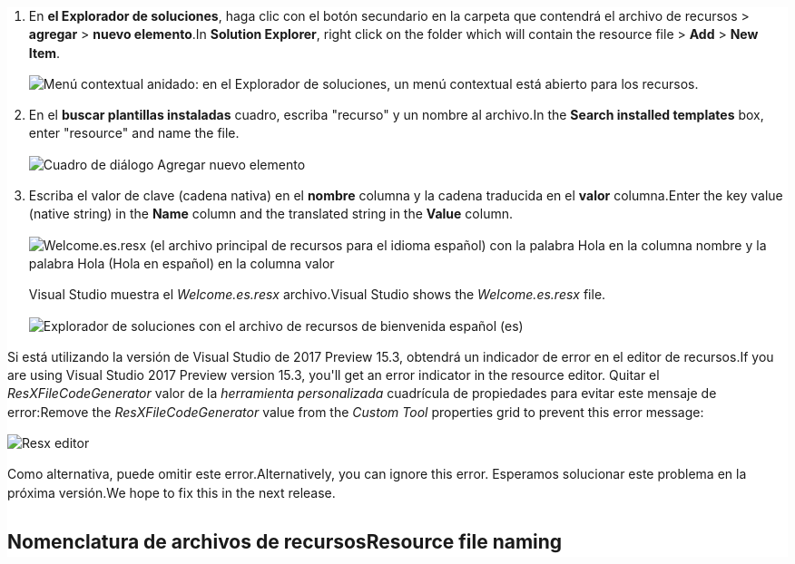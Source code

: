 1. <span data-ttu-id="ebe8c-183">En **el Explorador de soluciones**, haga clic con el botón secundario en la carpeta que contendrá el archivo de recursos > **agregar** > **nuevo elemento**.</span><span class="sxs-lookup"><span data-stu-id="ebe8c-183">In **Solution Explorer**, right click on the folder which will contain the resource file > **Add** > **New Item**.</span></span>

    ![Menú contextual anidado: en el Explorador de soluciones, un menú contextual está abierto para los recursos.](localization/_static/newi.png)

2. <span data-ttu-id="ebe8c-186">En el **buscar plantillas instaladas** cuadro, escriba "recurso" y un nombre al archivo.</span><span class="sxs-lookup"><span data-stu-id="ebe8c-186">In the **Search installed templates** box, enter "resource" and name the file.</span></span>

    ![Cuadro de diálogo Agregar nuevo elemento](localization/_static/res.png)

3. <span data-ttu-id="ebe8c-188">Escriba el valor de clave (cadena nativa) en el **nombre** columna y la cadena traducida en el **valor** columna.</span><span class="sxs-lookup"><span data-stu-id="ebe8c-188">Enter the key value (native string) in the **Name** column and the translated string in the **Value** column.</span></span>

    ![Welcome.es.resx (el archivo principal de recursos para el idioma español) con la palabra Hola en la columna nombre y la palabra Hola (Hola en español) en la columna valor](localization/_static/hola.png)

    <span data-ttu-id="ebe8c-190">Visual Studio muestra el *Welcome.es.resx* archivo.</span><span class="sxs-lookup"><span data-stu-id="ebe8c-190">Visual Studio shows the *Welcome.es.resx* file.</span></span>

    ![Explorador de soluciones con el archivo de recursos de bienvenida español (es)](localization/_static/se.png)

<a name="error"></a>

<span data-ttu-id="ebe8c-192">Si está utilizando la versión de Visual Studio de 2017 Preview 15.3, obtendrá un indicador de error en el editor de recursos.</span><span class="sxs-lookup"><span data-stu-id="ebe8c-192">If you are using Visual Studio 2017 Preview version 15.3, you'll get an error indicator in the resource editor.</span></span> <span data-ttu-id="ebe8c-193">Quitar el *ResXFileCodeGenerator* valor de la *herramienta personalizada* cuadrícula de propiedades para evitar este mensaje de error:</span><span class="sxs-lookup"><span data-stu-id="ebe8c-193">Remove the *ResXFileCodeGenerator*  value from the *Custom Tool* properties grid to prevent this error message:</span></span>

![Resx editor](localization/_static/err.png)

<span data-ttu-id="ebe8c-195">Como alternativa, puede omitir este error.</span><span class="sxs-lookup"><span data-stu-id="ebe8c-195">Alternatively, you can ignore this error.</span></span> <span data-ttu-id="ebe8c-196">Esperamos solucionar este problema en la próxima versión.</span><span class="sxs-lookup"><span data-stu-id="ebe8c-196">We hope to fix this in the next release.</span></span>

## <a name="resource-file-naming"></a><span data-ttu-id="ebe8c-197">Nomenclatura de archivos de recursos</span><span class="sxs-lookup"><span data-stu-id="ebe8c-197">Resource file naming</span></span>

